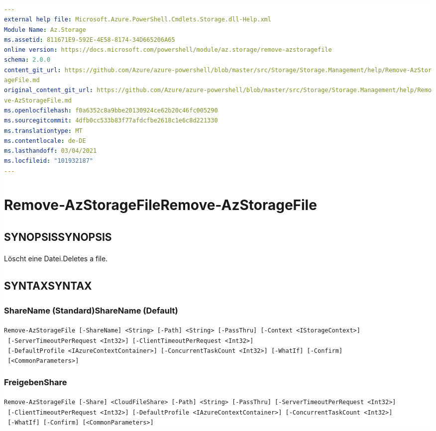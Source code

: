```yaml
---
external help file: Microsoft.Azure.PowerShell.Cmdlets.Storage.dll-Help.xml
Module Name: Az.Storage
ms.assetid: 811671E9-592E-4E58-8174-34D665206A65
online version: https://docs.microsoft.com/powershell/module/az.storage/remove-azstoragefile
schema: 2.0.0
content_git_url: https://github.com/Azure/azure-powershell/blob/master/src/Storage/Storage.Management/help/Remove-AzStorageFile.md
original_content_git_url: https://github.com/Azure/azure-powershell/blob/master/src/Storage/Storage.Management/help/Remove-AzStorageFile.md
ms.openlocfilehash: f0a6352c8a9bbe20130924ce62b20c46fc005290
ms.sourcegitcommit: 4dfb0cc533b83f77afdcfbe2618c1e6c8d221330
ms.translationtype: MT
ms.contentlocale: de-DE
ms.lasthandoff: 03/04/2021
ms.locfileid: "101932187"
---
```

# <span data-ttu-id="645c8-101">Remove-AzStorageFile</span><span class="sxs-lookup"><span data-stu-id="645c8-101">Remove-AzStorageFile</span></span>

## <span data-ttu-id="645c8-102">SYNOPSIS</span><span class="sxs-lookup"><span data-stu-id="645c8-102">SYNOPSIS</span></span>
<span data-ttu-id="645c8-103">Löscht eine Datei.</span><span class="sxs-lookup"><span data-stu-id="645c8-103">Deletes a file.</span></span>

## <span data-ttu-id="645c8-104">SYNTAX</span><span class="sxs-lookup"><span data-stu-id="645c8-104">SYNTAX</span></span>

### <span data-ttu-id="645c8-105">ShareName (Standard)</span><span class="sxs-lookup"><span data-stu-id="645c8-105">ShareName (Default)</span></span>
```
Remove-AzStorageFile [-ShareName] <String> [-Path] <String> [-PassThru] [-Context <IStorageContext>]
 [-ServerTimeoutPerRequest <Int32>] [-ClientTimeoutPerRequest <Int32>]
 [-DefaultProfile <IAzureContextContainer>] [-ConcurrentTaskCount <Int32>] [-WhatIf] [-Confirm]
 [<CommonParameters>]
```

### <span data-ttu-id="645c8-106">Freigeben</span><span class="sxs-lookup"><span data-stu-id="645c8-106">Share</span></span>
```
Remove-AzStorageFile [-Share] <CloudFileShare> [-Path] <String> [-PassThru] [-ServerTimeoutPerRequest <Int32>]
 [-ClientTimeoutPerRequest <Int32>] [-DefaultProfile <IAzureContextContainer>] [-ConcurrentTaskCount <Int32>]
 [-WhatIf] [-Confirm] [<CommonParameters>]
```
